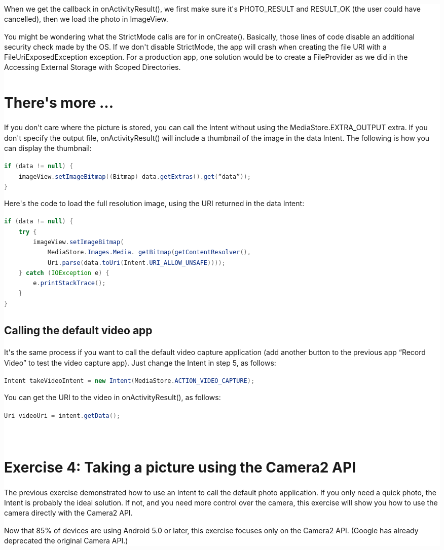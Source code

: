 When we get the callback in onActivityResult(), we first make sure it's PHOTO_RESULT and RESULT_OK (the user could have cancelled), then we load the photo in ImageView.

You might be wondering what the StrictMode calls are for in onCreate(). Basically, those lines of code disable an additional security check made by the OS. If we don't disable StrictMode, the app will crash when creating the file URI with a FileUriExposedException exception.  For a production app, one solution would be to create a FileProvider as we did in the Accessing External Storage with Scoped Directories.

# There's more ...

If you don't care where the picture is stored, you can call the Intent without using the MediaStore.EXTRA_OUTPUT extra. If you don't specify the output file, onActivityResult() will include a thumbnail of the image in the data Intent. The following is how you can display the thumbnail:
```java
if (data != null) {
    imageView.setImageBitmap((Bitmap) data.getExtras().get(“data”));
}
```
Here's the code to load the full resolution image, using the URI returned in the data Intent:
```java
if (data != null) {
    try {
        imageView.setImageBitmap(
            MediaStore.Images.Media. getBitmap(getContentResolver(),
            Uri.parse(data.toUri(Intent.URI_ALLOW_UNSAFE))));
    } catch (IOException e) {
        e.printStackTrace();
    }
}
```
## Calling the default video app 
It's the same process if you want to call the default video capture application (add another button to the previous app “Record Video” to test the video capture app). Just change the Intent in step 5, as follows:
```java
Intent takeVideoIntent = new Intent(MediaStore.ACTION_VIDEO_CAPTURE);
```
You can get the URI to the video in onActivityResult(), as follows:
```java
Uri videoUri = intent.getData();
```
 
# Exercise 4: Taking a picture using the Camera2 API

The previous exercise demonstrated how to use an Intent to call the default photo application. If you only need a quick photo, the Intent is probably the ideal solution. If not, and you need more control over the camera, this exercise will show you how to use the camera directly with the Camera2 API.

Now that 85% of devices are using Android 5.0 or later, this exercise focuses only on the Camera2 API.  (Google has already deprecated the original Camera API.)
